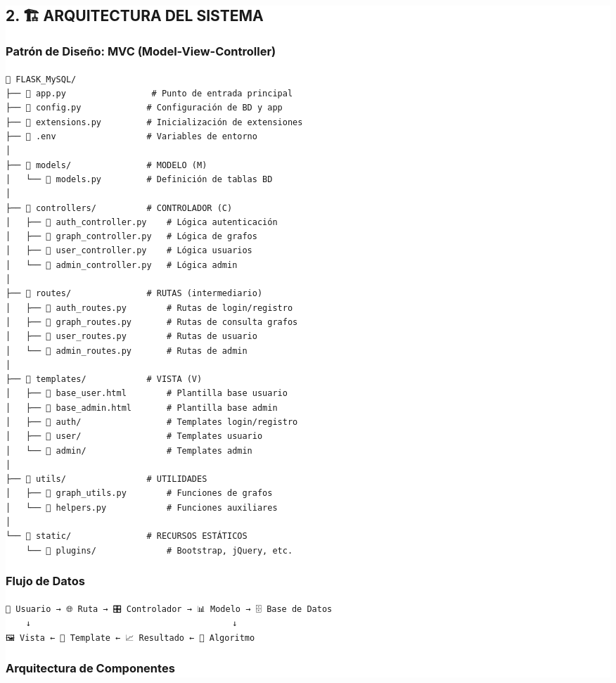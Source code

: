 
## 2. 🏗️ **ARQUITECTURA DEL SISTEMA**

### **Patrón de Diseño: MVC (Model-View-Controller)**

```
📁 FLASK_MySQL/
├── 📄 app.py                 # Punto de entrada principal
├── 📄 config.py             # Configuración de BD y app
├── 📄 extensions.py         # Inicialización de extensiones
├── 📄 .env                  # Variables de entorno
│
├── 📁 models/               # MODELO (M)
│   └── 📄 models.py         # Definición de tablas BD
│
├── 📁 controllers/          # CONTROLADOR (C)
│   ├── 📄 auth_controller.py    # Lógica autenticación
│   ├── 📄 graph_controller.py   # Lógica de grafos
│   ├── 📄 user_controller.py    # Lógica usuarios
│   └── 📄 admin_controller.py   # Lógica admin
│
├── 📁 routes/               # RUTAS (intermediario)
│   ├── 📄 auth_routes.py        # Rutas de login/registro
│   ├── 📄 graph_routes.py       # Rutas de consulta grafos
│   ├── 📄 user_routes.py        # Rutas de usuario
│   └── 📄 admin_routes.py       # Rutas de admin
│
├── 📁 templates/            # VISTA (V)
│   ├── 📄 base_user.html        # Plantilla base usuario
│   ├── 📄 base_admin.html       # Plantilla base admin
│   ├── 📁 auth/                 # Templates login/registro
│   ├── 📁 user/                 # Templates usuario
│   └── 📁 admin/                # Templates admin
│
├── 📁 utils/                # UTILIDADES
│   ├── 📄 graph_utils.py        # Funciones de grafos
│   └── 📄 helpers.py            # Funciones auxiliares
│
└── 📁 static/               # RECURSOS ESTÁTICOS
    └── 📁 plugins/              # Bootstrap, jQuery, etc.
```

### **Flujo de Datos**
```
👤 Usuario → 🌐 Ruta → 🎛️ Controlador → 📊 Modelo → 🗄️ Base de Datos
    ↓                                        ↓
🖼️ Vista ← 📄 Template ← 📈 Resultado ← 🧮 Algoritmo
```

### **Arquitectura de Componentes**
